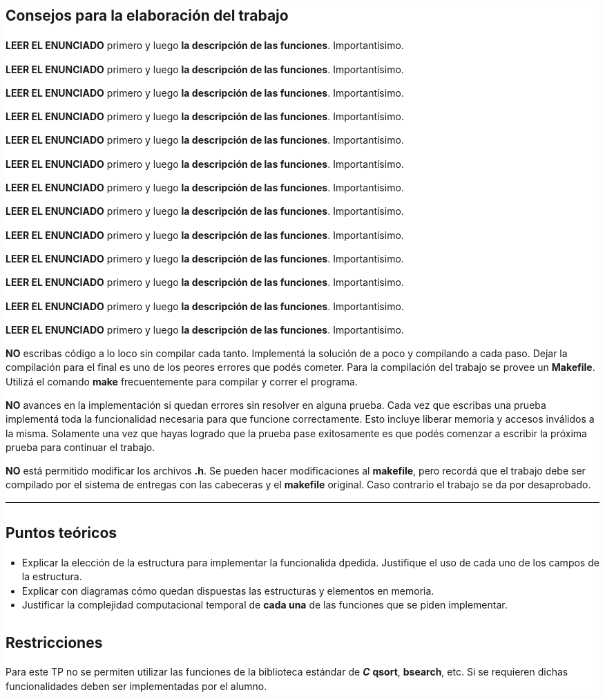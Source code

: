 ## Consejos para la elaboración del trabajo

**LEER EL ENUNCIADO** primero y luego **la descripción de las funciones**. Importantísimo. 

**LEER EL ENUNCIADO** primero y luego **la descripción de las funciones**. Importantísimo. 

**LEER EL ENUNCIADO** primero y luego **la descripción de las funciones**. Importantísimo. 

**LEER EL ENUNCIADO** primero y luego **la descripción de las funciones**. Importantísimo. 

**LEER EL ENUNCIADO** primero y luego **la descripción de las funciones**. Importantísimo. 

**LEER EL ENUNCIADO** primero y luego **la descripción de las funciones**. Importantísimo. 

**LEER EL ENUNCIADO** primero y luego **la descripción de las funciones**. Importantísimo. 

**LEER EL ENUNCIADO** primero y luego **la descripción de las funciones**. Importantísimo. 

**LEER EL ENUNCIADO** primero y luego **la descripción de las funciones**. Importantísimo. 

**LEER EL ENUNCIADO** primero y luego **la descripción de las funciones**. Importantísimo. 

**LEER EL ENUNCIADO** primero y luego **la descripción de las funciones**. Importantísimo. 

**LEER EL ENUNCIADO** primero y luego **la descripción de las funciones**. Importantísimo. 

**LEER EL ENUNCIADO** primero y luego **la descripción de las funciones**. Importantísimo. 


**NO** escribas código a lo loco sin compilar cada tanto. Implementá la solución de a poco y compilando a cada paso. Dejar la compilación para el final es uno de los peores errores que podés cometer. Para la compilación del trabajo se provee un **Makefile**. Utilizá el comando **make** frecuentemente para compilar y correr el programa.

**NO** avances en la implementación si quedan errores sin resolver en alguna prueba. Cada vez que escribas una prueba implementá toda la funcionalidad necesaria para que funcione correctamente. Esto incluye liberar memoria y accesos inválidos a la misma. Solamente una vez que hayas logrado que la prueba pase exitosamente es que podés comenzar a escribir la próxima prueba para continuar el trabajo.

**NO** está permitido modificar los archivos **.h**. Se pueden hacer modificaciones al **makefile**, pero recordá que el trabajo debe ser compilado por el sistema de entregas con las cabeceras y el **makefile** original. Caso contrario el trabajo se da por desaprobado.

---

## Puntos teóricos

 - Explicar la elección de la estructura para implementar la funcionalida dpedida. Justifique el uso de cada uno de los campos de la estructura.
 - Explicar con diagramas cómo quedan dispuestas las estructuras y elementos en memoria.
 - Justificar la complejidad computacional temporal de **cada una** de las funciones que se piden implementar.

## Restricciones

Para este TP no se permiten utilizar las funciones de la biblioteca estándar de ***C*** **qsort**, **bsearch**, etc. Si se requieren dichas funcionalidades deben ser implementadas por el alumno.

